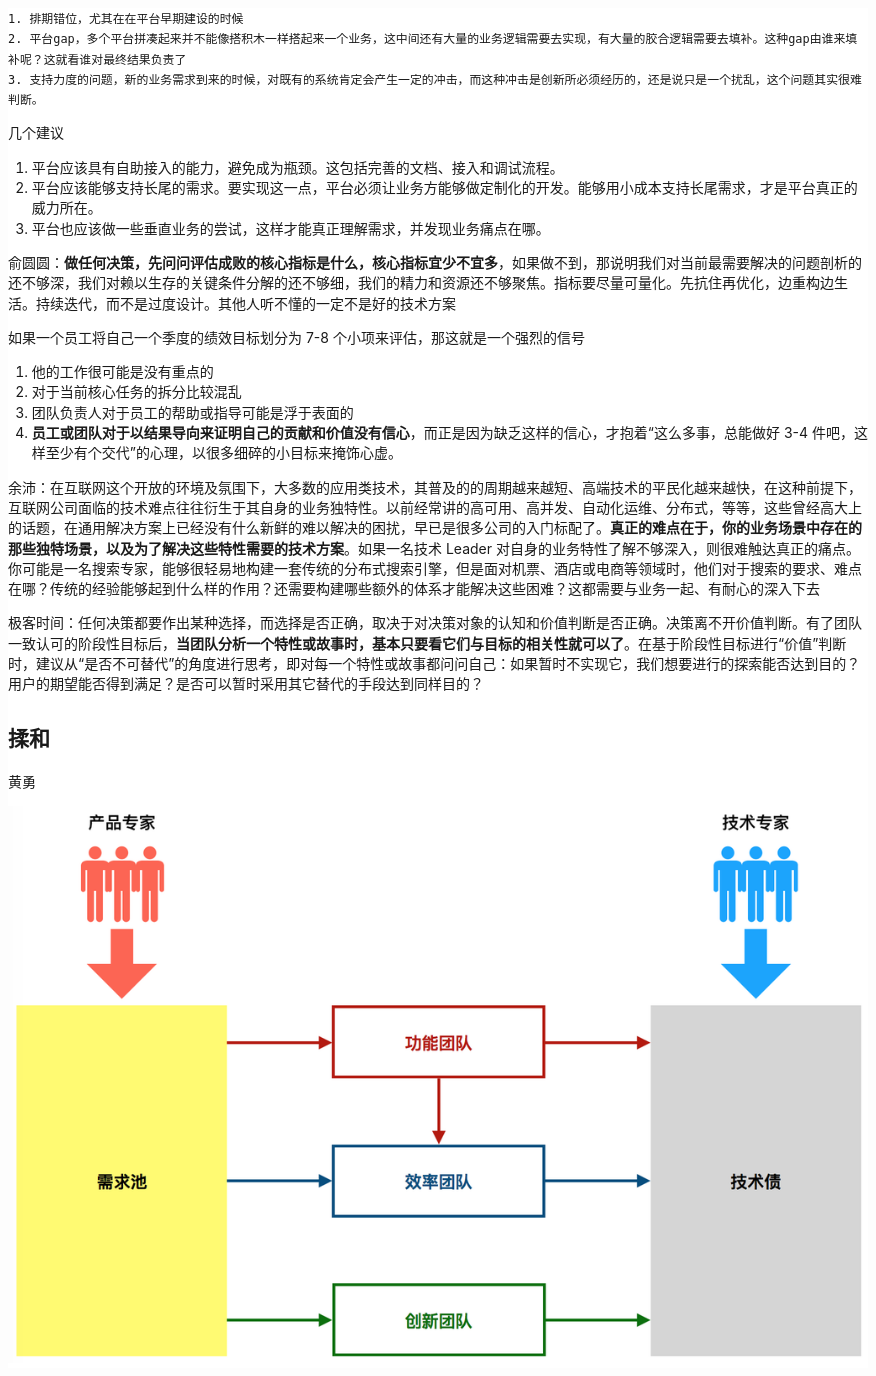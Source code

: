 	1. 排期错位，尤其在在平台早期建设的时候
	2. 平台gap，多个平台拼凑起来并不能像搭积木一样搭起来一个业务，这中间还有大量的业务逻辑需要去实现，有大量的胶合逻辑需要去填补。这种gap由谁来填补呢？这就看谁对最终结果负责了
	3. 支持力度的问题，新的业务需求到来的时候，对既有的系统肯定会产生一定的冲击，而这种冲击是创新所必须经历的，还是说只是一个扰乱，这个问题其实很难判断。

几个建议

1. 平台应该具有自助接入的能力，避免成为瓶颈。这包括完善的文档、接入和调试流程。
2. 平台应该能够支持长尾的需求。要实现这一点，平台必须让业务方能够做定制化的开发。能够用小成本支持长尾需求，才是平台真正的威力所在。
3. 平台也应该做一些垂直业务的尝试，这样才能真正理解需求，并发现业务痛点在哪。

俞圆圆：**做任何决策，先问问评估成败的核心指标是什么，核心指标宜少不宜多**，如果做不到，那说明我们对当前最需要解决的问题剖析的还不够深，我们对赖以生存的关键条件分解的还不够细，我们的精力和资源还不够聚焦。指标要尽量可量化。先抗住再优化，边重构边生活。持续迭代，而不是过度设计。其他人听不懂的一定不是好的技术方案

如果一个员工将自己一个季度的绩效目标划分为 7-8 个小项来评估，那这就是一个强烈的信号

1. 他的工作很可能是没有重点的
2. 对于当前核心任务的拆分比较混乱
3. 团队负责人对于员工的帮助或指导可能是浮于表面的
4. **员工或团队对于以结果导向来证明自己的贡献和价值没有信心**，而正是因为缺乏这样的信心，才抱着“这么多事，总能做好 3-4 件吧，这样至少有个交代”的心理，以很多细碎的小目标来掩饰心虚。

余沛：在互联网这个开放的环境及氛围下，大多数的应用类技术，其普及的的周期越来越短、高端技术的平民化越来越快，在这种前提下，互联网公司面临的技术难点往往衍生于其自身的业务独特性。以前经常讲的高可用、高并发、自动化运维、分布式，等等，这些曾经高大上的话题，在通用解决方案上已经没有什么新鲜的难以解决的困扰，早已是很多公司的入门标配了。**真正的难点在于，你的业务场景中存在的那些独特场景，以及为了解决这些特性需要的技术方案**。如果一名技术 Leader 对自身的业务特性了解不够深入，则很难触达真正的痛点。你可能是一名搜索专家，能够很轻易地构建一套传统的分布式搜索引擎，但是面对机票、酒店或电商等领域时，他们对于搜索的要求、难点在哪？传统的经验能够起到什么样的作用？还需要构建哪些额外的体系才能解决这些困难？这都需要与业务一起、有耐心的深入下去

极客时间：任何决策都要作出某种选择，而选择是否正确，取决于对决策对象的认知和价值判断是否正确。决策离不开价值判断。有了团队一致认可的阶段性目标后，**当团队分析一个特性或故事时，基本只要看它们与目标的相关性就可以了**。在基于阶段性目标进行“价值”判断时，建议从“是否不可替代”的角度进行思考，即对每一个特性或故事都问问自己：如果暂时不实现它，我们想要进行的探索能否达到目的？用户的期望能否得到满足？是否可以暂时采用其它替代的手段达到同样目的？

## 揉和

黄勇

![](/public/upload/life/technical_leadership_300_1.png)
